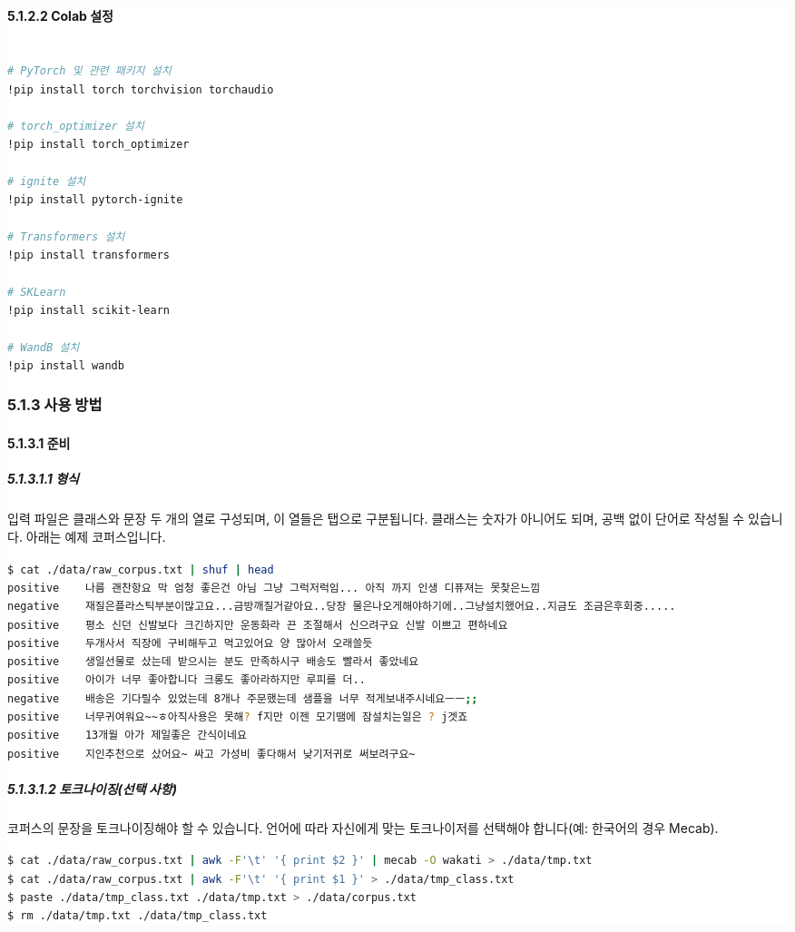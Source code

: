 #### 5.1.2.2 Colab 설정
```bash

# PyTorch 및 관련 패키지 설치
!pip install torch torchvision torchaudio

# torch_optimizer 설치
!pip install torch_optimizer

# ignite 설치
!pip install pytorch-ignite

# Transformers 설치
!pip install transformers

# SKLearn
!pip install scikit-learn

# WandB 설치
!pip install wandb

```

### 5.1.3 사용 방법

#### 5.1.3.1 준비

##### 5.1.3.1.1 형식

입력 파일은 클래스와 문장 두 개의 열로 구성되며, 이 열들은 탭으로 구분됩니다. 클래스는 숫자가 아니어도 되며, 공백 없이 단어로 작성될 수 있습니다. 아래는 예제 코퍼스입니다.

```bash
$ cat ./data/raw_corpus.txt | shuf | head
positive	나름 괜찬항요 막 엄청 좋은건 아님 그냥 그럭저럭임... 아직 까지 인생 디퓨져는 못찾은느낌
negative	재질은플라스틱부분이많고요...금방깨질거같아요..당장 물은나오게해야하기에..그냥설치했어요..지금도 조금은후회중.....
positive	평소 신던 신발보다 크긴하지만 운동화라 끈 조절해서 신으려구요 신발 이쁘고 편하네요
positive	두개사서 직장에 구비해두고 먹고있어요 양 많아서 오래쓸듯
positive	생일선물로 샀는데 받으시는 분도 만족하시구 배송도 빨라서 좋았네요
positive	아이가 너무 좋아합니다 크롱도 좋아라하지만 루피를 더..
negative	배송은 기다릴수 있었는데 8개나 주문했는데 샘플을 너무 적게보내주시네요ㅡㅡ;;
positive	너무귀여워요~~ㅎ아직사용은 못해? f지만 이젠 모기땜에 잠설치는일은 ? j겟죠
positive	13개월 아가 제일좋은 간식이네요
positive	지인추천으로 샀어요~ 싸고 가성비 좋다해서 낮기저귀로 써보려구요~
```

##### 5.1.3.1.2 토크나이징(선택 사항)

코퍼스의 문장을 토크나이징해야 할 수 있습니다. 언어에 따라 자신에게 맞는 토크나이저를 선택해야 합니다(예: 한국어의 경우 Mecab).

```bash
$ cat ./data/raw_corpus.txt | awk -F'\t' '{ print $2 }' | mecab -O wakati > ./data/tmp.txt
$ cat ./data/raw_corpus.txt | awk -F'\t' '{ print $1 }' > ./data/tmp_class.txt
$ paste ./data/tmp_class.txt ./data/tmp.txt > ./data/corpus.txt
$ rm ./data/tmp.txt ./data/tmp_class.txt
```
